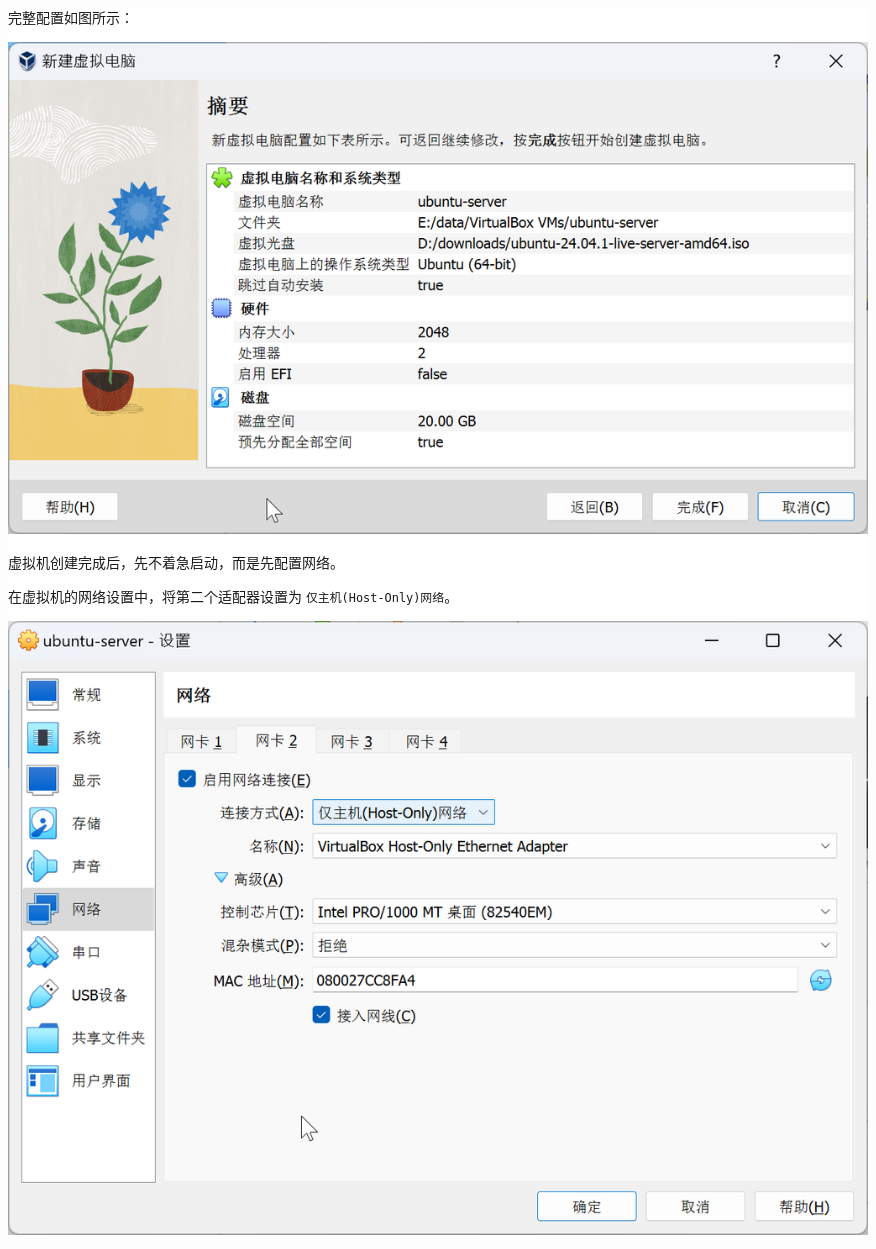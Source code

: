 完整配置如图所示：

![新建虚拟机5](virtualbox/create-vm5.png)

虚拟机创建完成后，先不着急启动，而是先配置网络。

在虚拟机的网络设置中，将第二个适配器设置为 `仅主机(Host-Only)网络`。

![虚拟机配置网卡](virtualbox/network-config2.png)
